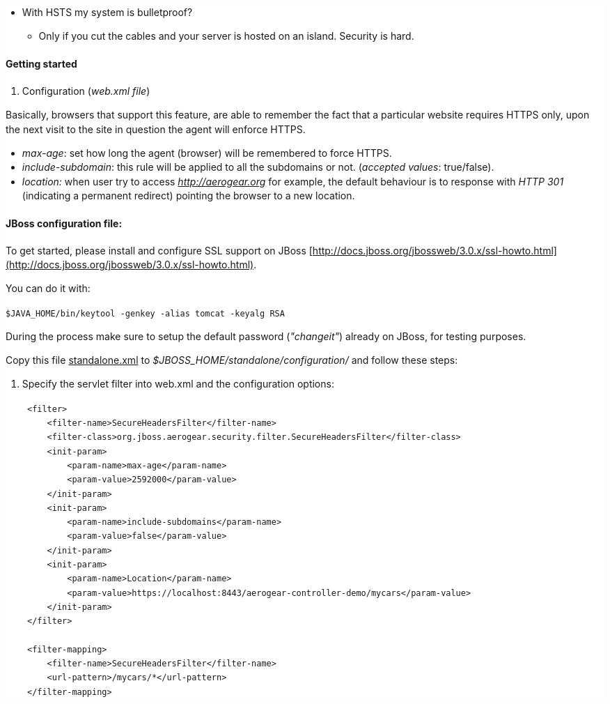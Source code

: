 * With HSTS my system is bulletproof? 

	- Only if you cut the cables and your server is hosted on an island. Security is hard.


#### Getting started


1. Configuration (*web.xml file*)

Basically, browsers that support this feature, are able to remember the fact that a particular website requires HTTPS only, upon the next visit to the site in question the agent will enforce HTTPS.

* *max-age*: set how long the agent (browser) will be remembered to force HTTPS. 
* *include-subdomain*: this rule will be applied to all the subdomains or not. (*accepted values*: true/false).
* *location:* when user try to access *http://aerogear.org* for example, the default behaviour is to response with *HTTP 301* (indicating a permanent redirect)  pointing the browser to a new location.


#### JBoss configuration file:

To get started, please install and configure SSL support on JBoss [http://docs.jboss.org/jbossweb/3.0.x/ssl-howto.html](http://docs.jboss.org/jbossweb/3.0.x/ssl-howto.html).

You can do it with:

	$JAVA_HOME/bin/keytool -genkey -alias tomcat -keyalg RSA

During the process make sure to setup the default password (*"changeit"*) already on JBoss, for testing purposes.

Copy this file [standalone.xml](https://gist.github.com/abstractj/a91c4fc960975a111803) to *$JBOSS_HOME/standalone/configuration/* and follow these steps:

1. Specify the servlet filter into web.xml and the configuration options:

		<filter>
       		<filter-name>SecureHeadersFilter</filter-name>
        	<filter-class>org.jboss.aerogear.security.filter.SecureHeadersFilter</filter-class>
        	<init-param>
           		<param-name>max-age</param-name>
            	<param-value>2592000</param-value>
        	</init-param>
        	<init-param>
           		<param-name>include-subdomains</param-name>
           		<param-value>false</param-value>
        	</init-param>
        	<init-param>
           		<param-name>Location</param-name>
           		<param-value>https://localhost:8443/aerogear-controller-demo/mycars</param-value>
        	</init-param>
		</filter>
		
		<filter-mapping>
       		<filter-name>SecureHeadersFilter</filter-name>
        	<url-pattern>/mycars/*</url-pattern>
    	</filter-mapping>
